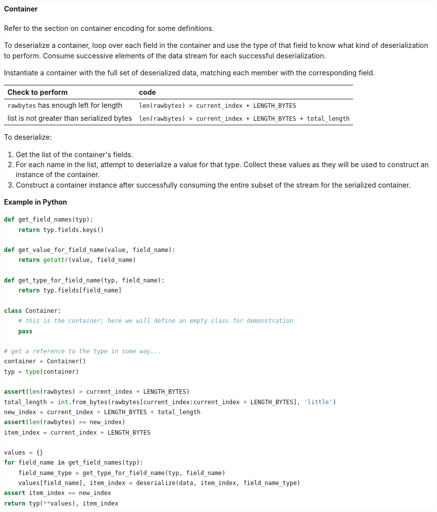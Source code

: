 #### Container

Refer to the section on container encoding for some definitions.

To deserialize a container, loop over each field in the container and use the type of that field to know what kind of deserialization to perform. Consume successive elements of the data stream for each successful deserialization.

Instantiate a container with the full set of deserialized data, matching each member with the corresponding field.

| Check to perform                          | code                                                            |
|:------------------------------------------|:----------------------------------------------------------------|
| ``rawbytes`` has enough left for length   | ``len(rawbytes) > current_index + LENGTH_BYTES``                |
| list is not greater than serialized bytes | ``len(rawbytes) > current_index + LENGTH_BYTES + total_length`` |

To deserialize:

1. Get the list of the container's fields.
2. For each name in the list, attempt to deserialize a value for that type. Collect these values as they will be used to construct an instance of the container.
3. Construct a container instance after successfully consuming the entire subset of the stream for the serialized container.

**Example in Python**

```python
def get_field_names(typ):
    return typ.fields.keys()

def get_value_for_field_name(value, field_name):
    return getattr(value, field_name)

def get_type_for_field_name(typ, field_name):
    return typ.fields[field_name]

class Container:
    # this is the container; here we will define an empty class for demonstration
    pass

# get a reference to the type in some way...
container = Container()
typ = type(container)

assert(len(rawbytes) > current_index + LENGTH_BYTES)
total_length = int.from_bytes(rawbytes[current_index:current_index + LENGTH_BYTES], 'little')
new_index = current_index + LENGTH_BYTES + total_length
assert(len(rawbytes) >= new_index)
item_index = current_index + LENGTH_BYTES

values = {}
for field_name in get_field_names(typ):
    field_name_type = get_type_for_field_name(typ, field_name)
    values[field_name], item_index = deserialize(data, item_index, field_name_type)
assert item_index == new_index
return typ(**values), item_index
```
